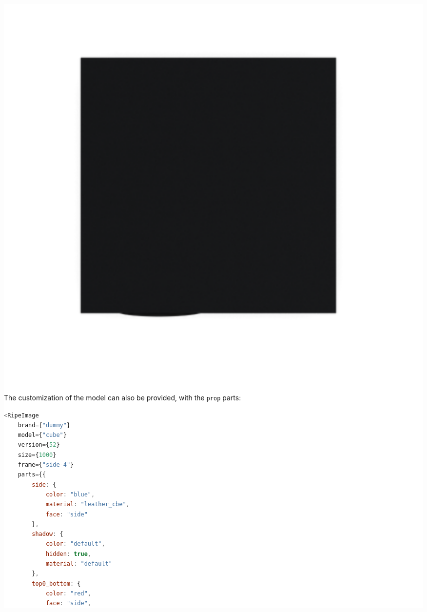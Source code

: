 ![Image with Frame Example](/res/images/image-frame.png)

The customization of the model can also be provided, with the `prop` parts:

```javascript static
<RipeImage
    brand={"dummy"}
    model={"cube"}
    version={52}
    size={1000}
    frame={"side-4"}
    parts={{
        side: {
            color: "blue",
            material: "leather_cbe",
            face: "side"
        },
        shadow: {
            color: "default",
            hidden: true,
            material: "default"
        },
        top0_bottom: {
            color: "red",
            face: "side",
```